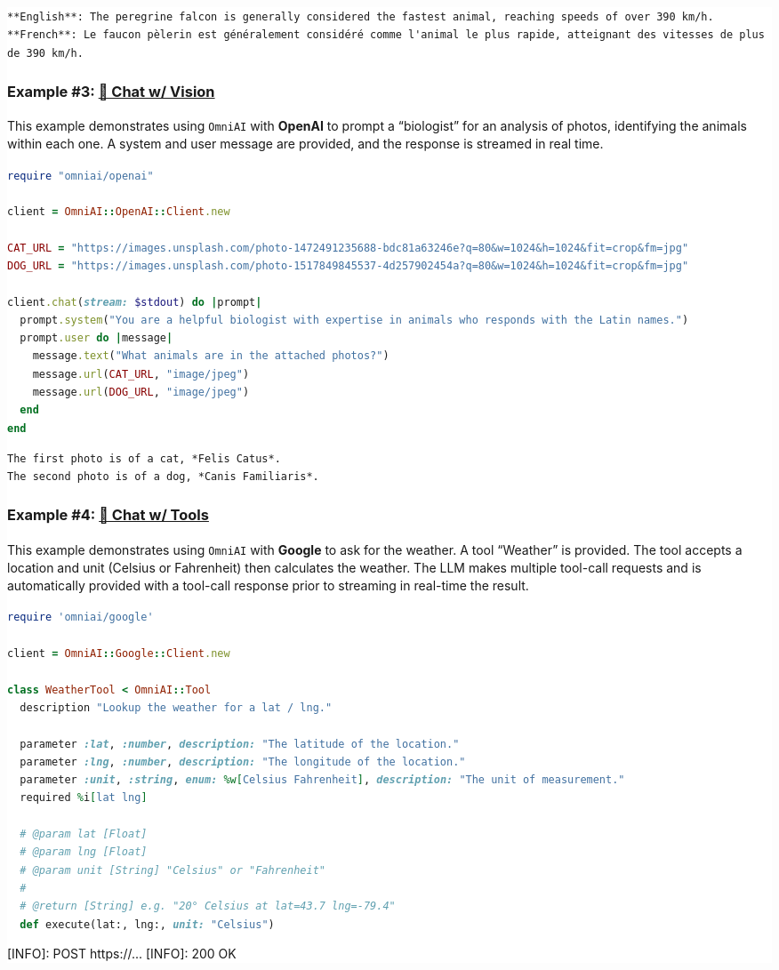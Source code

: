 ```
**English**: The peregrine falcon is generally considered the fastest animal, reaching speeds of over 390 km/h.
**French**: Le faucon pèlerin est généralement considéré comme l'animal le plus rapide, atteignant des vitesses de plus de 390 km/h.
```

### Example #3: [💬 Chat w/ Vision](https://github.com/ksylvest/omniai/blob/main/examples/chat_with_vision)

This example demonstrates using `OmniAI` with **OpenAI** to prompt a “biologist” for an analysis of photos, identifying the animals within each one. A system and user message are provided, and the response is streamed in real time.

```ruby
require "omniai/openai"

client = OmniAI::OpenAI::Client.new

CAT_URL = "https://images.unsplash.com/photo-1472491235688-bdc81a63246e?q=80&w=1024&h=1024&fit=crop&fm=jpg"
DOG_URL = "https://images.unsplash.com/photo-1517849845537-4d257902454a?q=80&w=1024&h=1024&fit=crop&fm=jpg"

client.chat(stream: $stdout) do |prompt|
  prompt.system("You are a helpful biologist with expertise in animals who responds with the Latin names.")
  prompt.user do |message|
    message.text("What animals are in the attached photos?")
    message.url(CAT_URL, "image/jpeg")
    message.url(DOG_URL, "image/jpeg")
  end
end
```

```
The first photo is of a cat, *Felis Catus*.
The second photo is of a dog, *Canis Familiaris*.
```

### Example #4: [💬 Chat w/ Tools](https://github.com/ksylvest/omniai/blob/main/examples/chat_with_tools)

This example demonstrates using `OmniAI` with **Google** to ask for the weather. A tool “Weather” is provided. The tool accepts a location and unit (Celsius or Fahrenheit) then calculates the weather. The LLM makes multiple tool-call requests and is automatically provided with a tool-call response prior to streaming in real-time the result.

```ruby
require 'omniai/google'

client = OmniAI::Google::Client.new

class WeatherTool < OmniAI::Tool
  description "Lookup the weather for a lat / lng."

  parameter :lat, :number, description: "The latitude of the location."
  parameter :lng, :number, description: "The longitude of the location."
  parameter :unit, :string, enum: %w[Celsius Fahrenheit], description: "The unit of measurement."
  required %i[lat lng]

  # @param lat [Float]
  # @param lng [Float]
  # @param unit [String] "Celsius" or "Fahrenheit"
  #
  # @return [String] e.g. "20° Celsius at lat=43.7 lng=-79.4"
  def execute(lat:, lng:, unit: "Celsius")
```

[INFO]: POST https://...
[INFO]: 200 OK